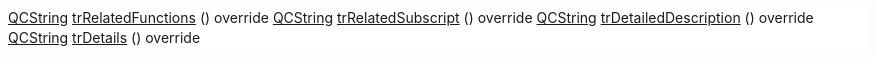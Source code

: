 </tr>

<tr class="doxyMemberIndexItem">
<td class="doxyMemberIndexItemType" align="left" valign="top"><a href="/web-doxygen/docs/api/classes/qcstring">QCString</a></td>
<td class="doxyMemberIndexItemName" align="left" valign="top"><a href="#a866f7164bafa50500511b568921cbe75">trRelatedFunctions</a> () override</td>
</tr>
<tr class="doxyMemberIndexDescription">
<td class="doxyMemberIndexDescriptionLeft"></td>
<td class="doxyMemberIndexDescriptionRight">
</td>
</tr>
<tr class="doxyMemberIndexSeparator">
<td class="doxyMemberIndexSeparator" colspan="2"></td>
</tr>

<tr class="doxyMemberIndexItem">
<td class="doxyMemberIndexItemType" align="left" valign="top"><a href="/web-doxygen/docs/api/classes/qcstring">QCString</a></td>
<td class="doxyMemberIndexItemName" align="left" valign="top"><a href="#a48aa3b543bc17c7c5c115d03721bc1ee">trRelatedSubscript</a> () override</td>
</tr>
<tr class="doxyMemberIndexDescription">
<td class="doxyMemberIndexDescriptionLeft"></td>
<td class="doxyMemberIndexDescriptionRight">
</td>
</tr>
<tr class="doxyMemberIndexSeparator">
<td class="doxyMemberIndexSeparator" colspan="2"></td>
</tr>

<tr class="doxyMemberIndexItem">
<td class="doxyMemberIndexItemType" align="left" valign="top"><a href="/web-doxygen/docs/api/classes/qcstring">QCString</a></td>
<td class="doxyMemberIndexItemName" align="left" valign="top"><a href="#ab42cf3254e8890e92b53d4414b394842">trDetailedDescription</a> () override</td>
</tr>
<tr class="doxyMemberIndexDescription">
<td class="doxyMemberIndexDescriptionLeft"></td>
<td class="doxyMemberIndexDescriptionRight">
</td>
</tr>
<tr class="doxyMemberIndexSeparator">
<td class="doxyMemberIndexSeparator" colspan="2"></td>
</tr>

<tr class="doxyMemberIndexItem">
<td class="doxyMemberIndexItemType" align="left" valign="top"><a href="/web-doxygen/docs/api/classes/qcstring">QCString</a></td>
<td class="doxyMemberIndexItemName" align="left" valign="top"><a href="#af6ea2618caa1c5596e8ea210934f332e">trDetails</a> () override</td>
</tr>
<tr class="doxyMemberIndexDescription">
<td class="doxyMemberIndexDescriptionLeft"></td>
<td class="doxyMemberIndexDescriptionRight">
</td>
</tr>
<tr class="doxyMemberIndexSeparator">
<td class="doxyMemberIndexSeparator" colspan="2"></td>
</tr>
